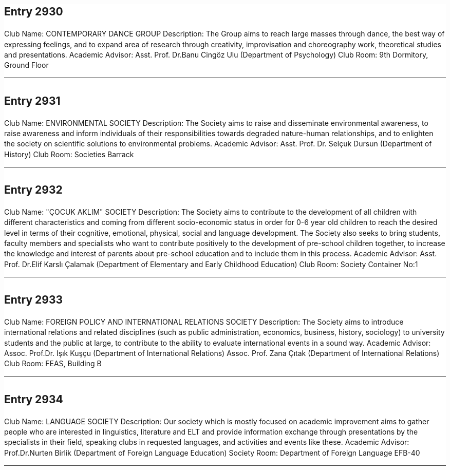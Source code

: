 
## Entry 2930

Club Name: CONTEMPORARY DANCE GROUP
Description: The Group aims to reach large masses through dance, the best way of expressing feelings, and to expand area of research through creativity, improvisation and choreography work, theoretical studies and presentations. Academic Advisor: Asst. Prof. Dr.Banu Cingöz Ulu (Department of Psychology) Club Room: 9th Dormitory, Ground Floor 

---

## Entry 2931

Club Name: ENVIRONMENTAL SOCIETY
Description: The Society aims to raise and disseminate environmental awareness, to raise awareness and inform individuals of their responsibilities towards degraded nature-human relationships, and to enlighten the society on scientific solutions to environmental problems. Academic Advisor: Asst. Prof. Dr. Selçuk Dursun (Department of History) Club Room: Societies Barrack 

---

## Entry 2932

Club Name: "ÇOCUK AKLIM" SOCIETY
Description: The Society aims to contribute to the development of all children with different characteristics and coming from different socio-economic status in order for 0-6 year old children to reach the desired level in terms of their cognitive, emotional, physical, social and language development. The Society also seeks to bring students, faculty members and specialists who want to contribute positively to the development of pre-school children together, to increase the knowledge and interest of parents about pre-school education and to include them in this process. Academic Advisor: Asst. Prof. Dr.Elif Karslı Çalamak (Department of Elementary and Early Childhood Education) Club Room: Society Container No:1 

---

## Entry 2933

Club Name: FOREIGN POLICY AND INTERNATIONAL RELATIONS SOCIETY
Description: The Society aims to introduce international relations and related disciplines (such as public administration, economics, business, history, sociology) to university students and the public at large, to contribute to the ability to evaluate international events in a sound way. Academic Advisor: Assoc. Prof.Dr. Işık Kuşçu (Department of International Relations) Assoc. Prof. Zana Çıtak (Department of International Relations) Club Room: FEAS, Building B 

---

## Entry 2934

Club Name: LANGUAGE SOCIETY
Description: Our society which is mostly focused on academic improvement aims to gather people who are interested in linguistics, literature and ELT and provide information exchange through presentations by the specialists in their field, speaking clubs in requested languages, and activities and events like these. Academic Advisor: Prof.Dr.Nurten Birlik (Department of Foreign Language Education) Society Room: Department of Foreign Language EFB-40 

---